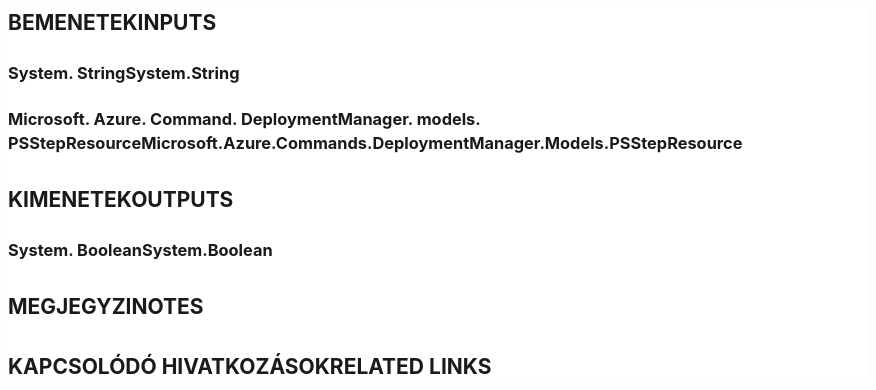 ## <span data-ttu-id="e7ebe-141">BEMENETEK</span><span class="sxs-lookup"><span data-stu-id="e7ebe-141">INPUTS</span></span>

### <span data-ttu-id="e7ebe-142">System. String</span><span class="sxs-lookup"><span data-stu-id="e7ebe-142">System.String</span></span>

### <span data-ttu-id="e7ebe-143">Microsoft. Azure. Command. DeploymentManager. models. PSStepResource</span><span class="sxs-lookup"><span data-stu-id="e7ebe-143">Microsoft.Azure.Commands.DeploymentManager.Models.PSStepResource</span></span>

## <span data-ttu-id="e7ebe-144">KIMENETEK</span><span class="sxs-lookup"><span data-stu-id="e7ebe-144">OUTPUTS</span></span>

### <span data-ttu-id="e7ebe-145">System. Boolean</span><span class="sxs-lookup"><span data-stu-id="e7ebe-145">System.Boolean</span></span>

## <span data-ttu-id="e7ebe-146">MEGJEGYZI</span><span class="sxs-lookup"><span data-stu-id="e7ebe-146">NOTES</span></span>

## <span data-ttu-id="e7ebe-147">KAPCSOLÓDÓ HIVATKOZÁSOK</span><span class="sxs-lookup"><span data-stu-id="e7ebe-147">RELATED LINKS</span></span>

